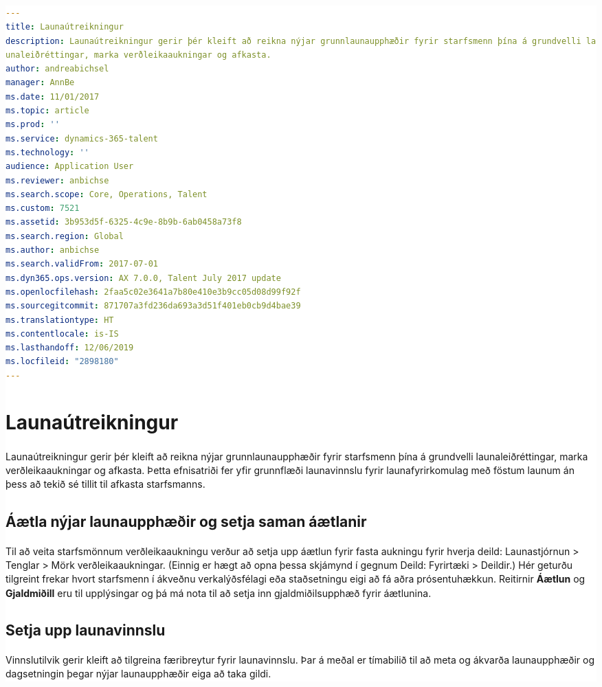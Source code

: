 ```yaml
---
title: Launaútreikningur
description: Launaútreikningur gerir þér kleift að reikna nýjar grunnlaunaupphæðir fyrir starfsmenn þína á grundvelli launaleiðréttingar, marka verðleikaaukningar og afkasta.
author: andreabichsel
manager: AnnBe
ms.date: 11/01/2017
ms.topic: article
ms.prod: ''
ms.service: dynamics-365-talent
ms.technology: ''
audience: Application User
ms.reviewer: anbichse
ms.search.scope: Core, Operations, Talent
ms.custom: 7521
ms.assetid: 3b953d5f-6325-4c9e-8b9b-6ab0458a73f8
ms.search.region: Global
ms.author: anbichse
ms.search.validFrom: 2017-07-01
ms.dyn365.ops.version: AX 7.0.0, Talent July 2017 update
ms.openlocfilehash: 2faa5c02e3641a7b80e410e3b9cc05d08d99f92f
ms.sourcegitcommit: 871707a3fd236da693a3d51f401eb0cb9d4bae39
ms.translationtype: HT
ms.contentlocale: is-IS
ms.lasthandoff: 12/06/2019
ms.locfileid: "2898180"
---
```

# <a name="process-compensation"></a>Launaútreikningur

Launaútreikningur gerir þér kleift að reikna nýjar grunnlaunaupphæðir fyrir starfsmenn þína á grundvelli launaleiðréttingar, marka verðleikaaukningar og afkasta. Þetta efnisatriði fer yfir grunnflæði launavinnslu fyrir launafyrirkomulag með föstum launum án þess að tekið sé tillit til afkasta starfsmanns.

## <a name="plan-the-new-compensation-amounts-and-budgets"></a>Áætla nýjar launaupphæðir og setja saman áætlanir
Til að veita starfsmönnum verðleikaaukningu verður að setja upp áætlun fyrir fasta aukningu fyrir hverja deild: Launastjórnun > Tenglar > Mörk verðleikaaukningar. (Einnig er hægt að opna þessa skjámynd í gegnum Deild: Fyrirtæki > Deildir.) Hér geturðu tilgreint frekar hvort starfsmenn í ákveðnu verkalýðsfélagi eða staðsetningu eigi að fá aðra prósentuhækkun. Reitirnir **Áætlun** og **Gjaldmiðill** eru til upplýsingar og þá má nota til að setja inn gjaldmiðilsupphæð fyrir áætlunina.

## <a name="set-up-the-compensation-process"></a>Setja upp launavinnslu
Vinnslutilvik gerir kleift að tilgreina færibreytur fyrir launavinnslu. Þar á meðal er tímabilið til að meta og ákvarða launaupphæðir og dagsetningin þegar nýjar launaupphæðir eiga að taka gildi.

